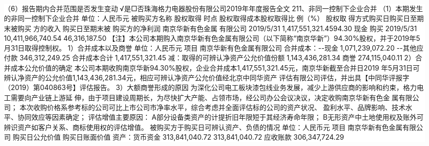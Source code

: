 （6）报告期内合并范围是否发生变动
√是□否珠海格力电器股份有限公司2019年年度报告全文
211、非同一控制下企业合并
（1）本期发生的非同一控制下企业合并
单位：人民币元
被购买方名称
股权取得
时点
股权取得成本股权取得比
例（%）
股权取
得方式购买日购买日至期末被购买
方的收入
购买日至期末被
购买方的净利润
南京华新有色金属
有限公司
2019/5/31
1,417,551,321.4594.30
现金
购买
2019/5/31
10,411,966,740.54
46,316,187.50
【注】本公司本期购入南京华新有色金属有限公司（以下简称“南京华新”）94.30%股权，并于2019年5
月31日取得控制权。
1）合并成本以及商誉
单位：人民币元
项目
南京华新有色金属有限公司
合并成本：--现金
1,071,239,072.20
--其他应付款
346,312,249.25
合并成本合计
1,417,551,321.45
减：取得的可辨认净资产公允价值份额
1,143,436,281.34
商誉
274,115,040.11
2）合并成本公允价值的确定
本公司本期收购南京华新94.30%股权，企业合并成本1,417,551,321.45元，南京华新截至合并日2019
年5月31日可辨认净资产的公允价值1,143,436,281.34元，相应可辨认净资产公允价值经北京中同华资产
评估有限公司评估，并出具【中同华评报字（2019）第040863号】评估报告。
3）大额商誉形成的原因
为深化公司电工板块漆包线业务发展，减少上游供应商的影响和约束，格力电工需要向产业链上游延
伸，由于项目建设周期长，为尽快扩大产能、占领市场，经公司办公会议决议，决定收购南京华新有色金
属有限公司；
本次收购价格系参考标的公司可比上市公司市净率水平，综合考虑并全面评估标的公司的资产状况、
盈利水平、品牌影响、技术水平、协同效应等因素确定；
评估增值主要原因：
A部分设备类资产的计提折旧年限短于其经济寿命年限；
B无形资产中土地使用权及账外可辨识资产如客户关系、商标使用权的评估增值。
被购买方于购买日可辨认资产、负债的情况
单位：人民币元
项目
南京华新有色金属有限公司
购买日公允价值
购买日账面价值
资产：货币资金
313,841,040.72
313,841,040.72
应收账款
306,347,724.29